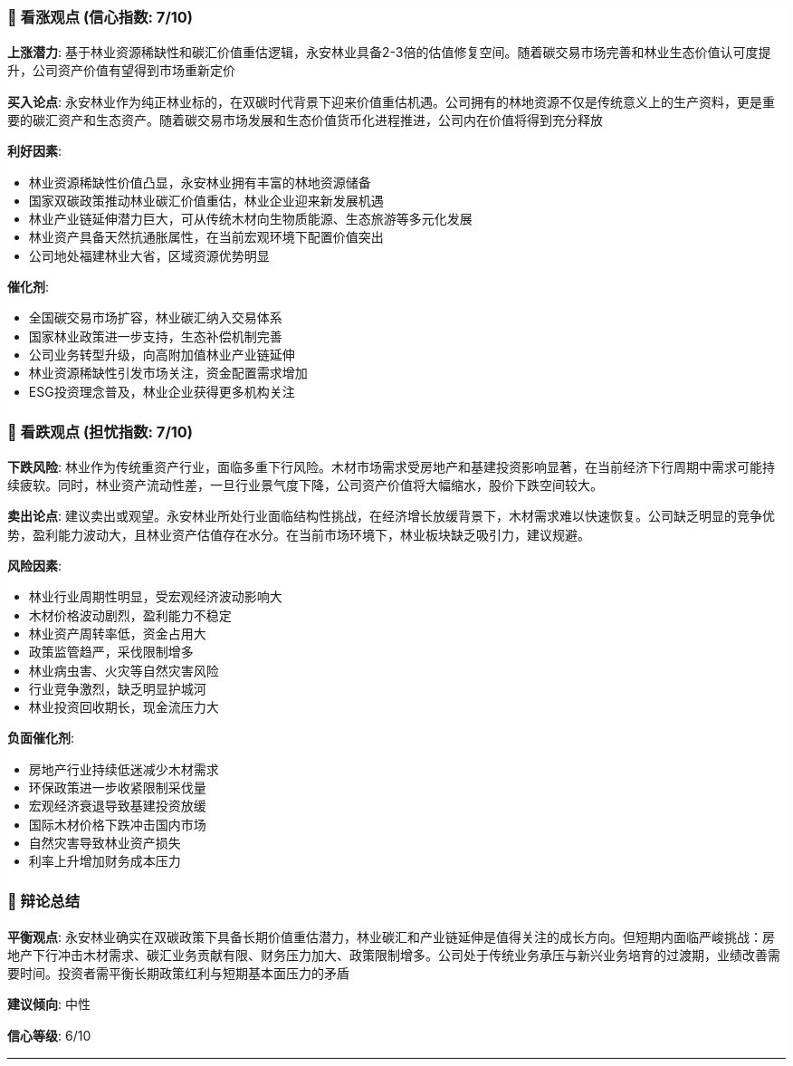 ### 🐂 看涨观点 (信心指数: 7/10)

**上涨潜力**: 基于林业资源稀缺性和碳汇价值重估逻辑，永安林业具备2-3倍的估值修复空间。随着碳交易市场完善和林业生态价值认可度提升，公司资产价值有望得到市场重新定价

**买入论点**: 永安林业作为纯正林业标的，在双碳时代背景下迎来价值重估机遇。公司拥有的林地资源不仅是传统意义上的生产资料，更是重要的碳汇资产和生态资产。随着碳交易市场发展和生态价值货币化进程推进，公司内在价值将得到充分释放

**利好因素**:
- 林业资源稀缺性价值凸显，永安林业拥有丰富的林地资源储备
- 国家双碳政策推动林业碳汇价值重估，林业企业迎来新发展机遇
- 林业产业链延伸潜力巨大，可从传统木材向生物质能源、生态旅游等多元化发展
- 林业资产具备天然抗通胀属性，在当前宏观环境下配置价值突出
- 公司地处福建林业大省，区域资源优势明显

**催化剂**:
- 全国碳交易市场扩容，林业碳汇纳入交易体系
- 国家林业政策进一步支持，生态补偿机制完善
- 公司业务转型升级，向高附加值林业产业链延伸
- 林业资源稀缺性引发市场关注，资金配置需求增加
- ESG投资理念普及，林业企业获得更多机构关注

### 🐻 看跌观点 (担忧指数: 7/10)

**下跌风险**: 林业作为传统重资产行业，面临多重下行风险。木材市场需求受房地产和基建投资影响显著，在当前经济下行周期中需求可能持续疲软。同时，林业资产流动性差，一旦行业景气度下降，公司资产价值将大幅缩水，股价下跌空间较大。

**卖出论点**: 建议卖出或观望。永安林业所处行业面临结构性挑战，在经济增长放缓背景下，木材需求难以快速恢复。公司缺乏明显的竞争优势，盈利能力波动大，且林业资产估值存在水分。在当前市场环境下，林业板块缺乏吸引力，建议规避。

**风险因素**:
- 林业行业周期性明显，受宏观经济波动影响大
- 木材价格波动剧烈，盈利能力不稳定
- 林业资产周转率低，资金占用大
- 政策监管趋严，采伐限制增多
- 林业病虫害、火灾等自然灾害风险
- 行业竞争激烈，缺乏明显护城河
- 林业投资回收期长，现金流压力大

**负面催化剂**:
- 房地产行业持续低迷减少木材需求
- 环保政策进一步收紧限制采伐量
- 宏观经济衰退导致基建投资放缓
- 国际木材价格下跌冲击国内市场
- 自然灾害导致林业资产损失
- 利率上升增加财务成本压力

### 🎯 辩论总结

**平衡观点**: 永安林业确实在双碳政策下具备长期价值重估潜力，林业碳汇和产业链延伸是值得关注的成长方向。但短期内面临严峻挑战：房地产下行冲击木材需求、碳汇业务贡献有限、财务压力加大、政策限制增多。公司处于传统业务承压与新兴业务培育的过渡期，业绩改善需要时间。投资者需平衡长期政策红利与短期基本面压力的矛盾

**建议倾向**: 中性

**信心等级**: 6/10

---
